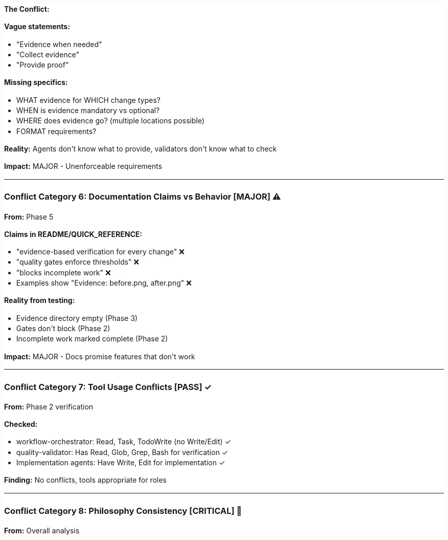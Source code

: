 **The Conflict:**

**Vague statements:**
- "Evidence when needed"
- "Collect evidence"
- "Provide proof"

**Missing specifics:**
- WHAT evidence for WHICH change types?
- WHEN is evidence mandatory vs optional?
- WHERE does evidence go? (multiple locations possible)
- FORMAT requirements?

**Reality:** Agents don't know what to provide, validators don't know what to check

**Impact:** MAJOR - Unenforceable requirements

---

### Conflict Category 6: Documentation Claims vs Behavior [MAJOR] ⚠️

**From:** Phase 5

**Claims in README/QUICK_REFERENCE:**
- "evidence-based verification for every change" ❌
- "quality gates enforce thresholds" ❌
- "blocks incomplete work" ❌
- Examples show "Evidence: before.png, after.png" ❌

**Reality from testing:**
- Evidence directory empty (Phase 3)
- Gates don't block (Phase 2)
- Incomplete work marked complete (Phase 2)

**Impact:** MAJOR - Docs promise features that don't work

---

### Conflict Category 7: Tool Usage Conflicts [PASS] ✓

**From:** Phase 2 verification

**Checked:**
- workflow-orchestrator: Read, Task, TodoWrite (no Write/Edit) ✓
- quality-validator: Has Read, Glob, Grep, Bash for verification ✓
- Implementation agents: Have Write, Edit for implementation ✓

**Finding:** No conflicts, tools appropriate for roles

---

### Conflict Category 8: Philosophy Consistency [CRITICAL] 🚨

**From:** Overall analysis
